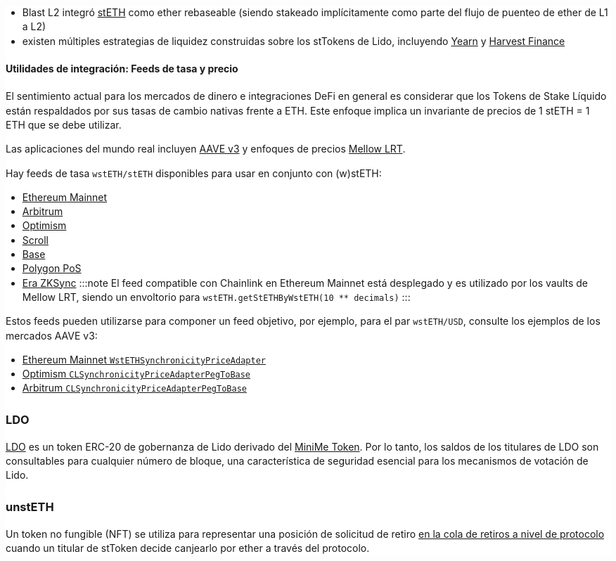 - Blast L2 integró [stETH](https://docs.blastfutures.com/get-started/introduction/what-is-blast#how-blast-works) como ether rebaseable (siendo stakeado implícitamente como parte del flujo de puenteo de ether de L1 a L2)
- existen múltiples estrategias de liquidez construidas sobre los stTokens de Lido, incluyendo [Yearn](https://yearn.fi/vaults/1/0xdCD90C7f6324cfa40d7169ef80b12031770B4325) y [Harvest Finance](https://harvest.finance/)

#### Utilidades de integración: Feeds de tasa y precio

El sentimiento actual para los mercados de dinero e integraciones DeFi en general es considerar que los Tokens de Stake Líquido están respaldados por sus tasas de cambio nativas frente a ETH.
Este enfoque implica un invariante de precios de 1 stETH = 1 ETH que se debe utilizar.

Las aplicaciones del mundo real incluyen [AAVE v3](https://github.com/bgd-labs/aave-proposals/blob/main/src/AaveV2-V3PriceFeedsUpdate_20230613/PRICE-FEEDS-UPDATE-20230613.md#motivation)
y enfoques de precios [Mellow LRT](https://etherscan.io/address/0x1Dc89c28e59d142688D65Bd7b22C4Fd40C2cC06d).

Hay feeds de tasa `wstETH/stETH` disponibles para usar en conjunto con (w)stETH:

- [Ethereum Mainnet](https://etherscan.io/address/0x94336dF517036f2Bf5c620a1BC75a73A37b7bb16#readContract)
- [Arbitrum](https://data.chain.link/feeds/arbitrum/mainnet/wsteth-steth%20exchangerate)
- [Optimism](https://data.chain.link/feeds/optimism/mainnet/wsteth-steth%20exchangerate)
- [Scroll](https://data.chain.link/feeds/scroll/mainnet/wsteth-steth%20exchangerate)
- [Base](https://data.chain.link/feeds/base/base/wsteth-steth%20exchangerate)
- [Polygon PoS](https://data.chain.link/feeds/polygon/mainnet/wsteth-steth)
- [Era ZKSync](https://data.chain.link/feeds/zksync/zksync/wsteth-steth%20exchangerate)
  :::note
  El feed compatible con Chainlink en Ethereum Mainnet está desplegado y es utilizado por los vaults de Mellow LRT, siendo un envoltorio para `wstETH.getStETHByWstETH(10 ** decimals)`
  :::

Estos feeds pueden utilizarse para componer un feed objetivo, por ejemplo, para el par `wstETH/USD`, consulte los ejemplos de los mercados AAVE v3:

- [Ethereum Mainnet `WstETHSynchronicityPriceAdapter`](https://etherscan.io/address/0x8b6851156023f4f5a66f68bea80851c3d905ac93#code)
- [Optimism `CLSynchronicityPriceAdapterPegToBase`](https://optimistic.etherscan.io/address/0x80f2c02224a2e548fc67c0bf705ebfa825dd5439)
- [Arbitrum `CLSynchronicityPriceAdapterPegToBase`](https://arbiscan.io/address/0x945fd405773973d286de54e44649cc0d9e264f78)

### LDO

[LDO](#ldo-1) es un token ERC-20 de gobernanza de Lido derivado del [MiniMe Token](https://github.com/Giveth/minime).
Por lo tanto, los saldos de los titulares de LDO son consultables para cualquier número de bloque, una característica de seguridad esencial para los mecanismos de votación de Lido.

### unstETH

Un token no fungible (NFT) se utiliza para representar una posición de solicitud de retiro [en la cola de retiros a nivel de protocolo](/contracts/withdrawal-queue-erc721) cuando un titular de stToken decide canjearlo por ether a través del protocolo.
